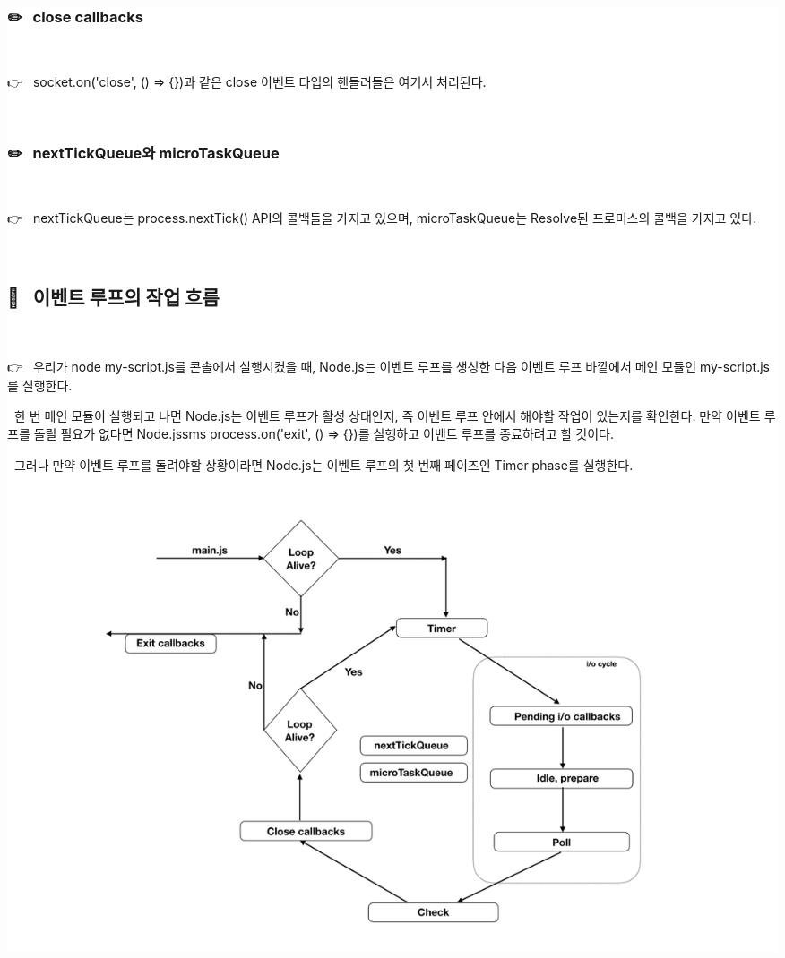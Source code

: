 ### ✏️ &nbsp; close callbacks

<br>

👉 &nbsp; socket.on('close', () => {})과 같은 close 이벤트 타입의 핸들러들은 여기서 처리된다.

<br>

### ✏️ &nbsp; nextTickQueue와 microTaskQueue

<br>

👉 &nbsp; nextTickQueue는 process.nextTick() API의 콜백들을 가지고 있으며, microTaskQueue는 Resolve된 프로미스의 콜백을 가지고 있다.

<br>

## 🔎 &nbsp; 이벤트 루프의 작업 흐름

<br>

👉 &nbsp; 우리가 node my-script.js를 콘솔에서 실행시켰을 때, Node.js는 이벤트 루프를 생성한 다음 이벤트 루프 바깥에서 메인 모듈인 my-script.js를 실행한다.

&nbsp; 한 번 메인 모듈이 실행되고 나면 Node.js는 이벤트 루프가 활성 상태인지, 즉 이벤트 루프 안에서 해야할 작업이 있는지를 확인한다. 만약 이벤트 루프를 돌릴 필요가 없다면 Node.jssms process.on('exit', () => {})를 실행하고 이벤트 루프를 종료하려고 할 것이다.

&nbsp; 그러나 만약 이벤트 루프를 돌려야할 상황이라면 Node.js는 이벤트 루프의 첫 번째 페이즈인 Timer phase를 실행한다.

<br>

<img src='./images/eventLoof2.png' alt='이벤트 루프의 흐름'>
